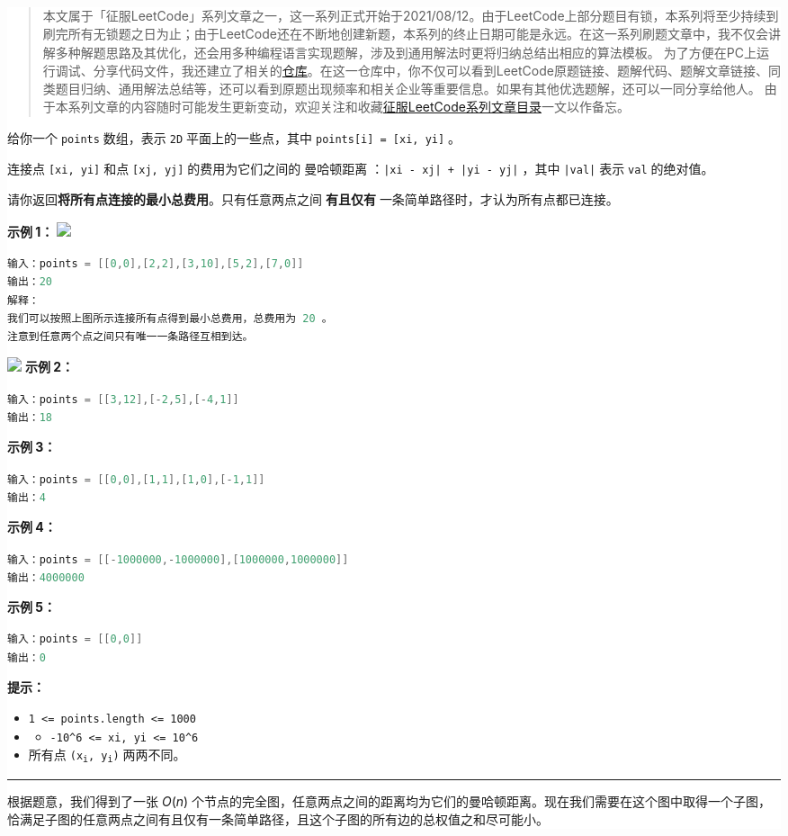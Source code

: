 > 本文属于「征服LeetCode」系列文章之一，这一系列正式开始于2021/08/12。由于LeetCode上部分题目有锁，本系列将至少持续到刷完所有无锁题之日为止；由于LeetCode还在不断地创建新题，本系列的终止日期可能是永远。在这一系列刷题文章中，我不仅会讲解多种解题思路及其优化，还会用多种编程语言实现题解，涉及到通用解法时更将归纳总结出相应的算法模板。
> <b></b>
> 为了方便在PC上运行调试、分享代码文件，我还建立了相关的[仓库](https://github.com/memcpy0/LeetCode-Conquest)。在这一仓库中，你不仅可以看到LeetCode原题链接、题解代码、题解文章链接、同类题目归纳、通用解法总结等，还可以看到原题出现频率和相关企业等重要信息。如果有其他优选题解，还可以一同分享给他人。
> <b></b>
> 由于本系列文章的内容随时可能发生更新变动，欢迎关注和收藏[征服LeetCode系列文章目录](https://memcpy0.blog.csdn.net/article/details/119656559)一文以作备忘。

给你一个 `points` 数组，表示 `2D` 平面上的一些点，其中 `points[i] = [xi, yi]` 。

连接点 `[xi, yi]` 和点 `[xj, yj]` 的费用为它们之间的 曼哈顿距离 ：`|xi - xj| + |yi - yj|` ，其中 `|val|` 表示 `val` 的绝对值。

请你返回**将所有点连接的最小总费用**。只有任意两点之间 **有且仅有** 一条简单路径时，才认为所有点都已连接。

**示例 1：**
![](https://assets.leetcode.com/uploads/2020/08/26/d.png)
```cpp
输入：points = [[0,0],[2,2],[3,10],[5,2],[7,0]]
输出：20
解释：
我们可以按照上图所示连接所有点得到最小总费用，总费用为 20 。
注意到任意两个点之间只有唯一一条路径互相到达。
```
![](https://assets.leetcode.com/uploads/2020/08/26/c.png)
**示例 2：**
```cpp
输入：points = [[3,12],[-2,5],[-4,1]]
输出：18
```
**示例 3：**
```cpp
输入：points = [[0,0],[1,1],[1,0],[-1,1]]
输出：4
```
**示例 4：**
```cpp
输入：points = [[-1000000,-1000000],[1000000,1000000]]
输出：4000000
```
**示例 5：**
```cpp
输入：points = [[0,0]]
输出：0
```
**提示：**
- `1 <= points.length <= 1000`
- - `-10^6 <= xi, yi <= 10^6`
-   所有点 <code>(x<sub>i</sub>, y<sub>i</sub>)</code> 两两不同。

---
根据题意，我们得到了一张 $O(n)$ 个节点的完全图，任意两点之间的距离均为它们的曼哈顿距离。现在我们需要在这个图中取得一个子图，恰满足子图的任意两点之间有且仅有一条简单路径，且这个子图的所有边的总权值之和尽可能小。
